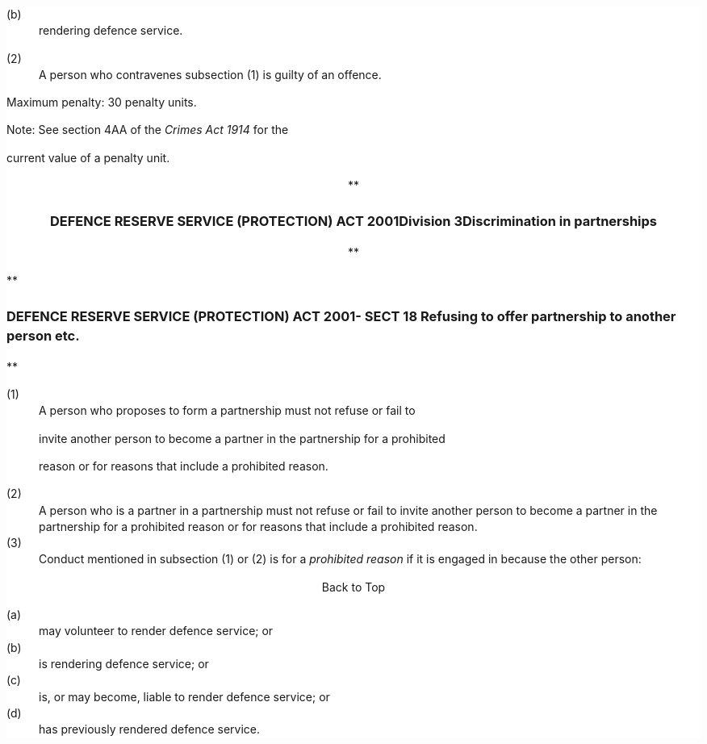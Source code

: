 <dt>(b)</dt><dd>rendering defence service.

</dd>

</dl></dl></dl>

<dl compact=""><dl compact="">

<dt>(2)</dt><dd>A person who contravenes subsection&#160;(1) is guilty of an offence.

</dd> </dl></dl>

Maximum penalty:	30 penalty units.

<dl compact=""><dl compact="">

Note:	See section&#160;4AA of the _Crimes Act 1914_ for the

current value of a penalty unit.

 </dl></dl>

<center>**

###  DEFENCE RESERVE SERVICE (PROTECTION) ACT 2001<division>Division&#160;3&#151;Discrimination in partnerships </division> 
**</center>

**

###  DEFENCE RESERVE SERVICE (PROTECTION) ACT 2001- SECT 18  Refusing to offer partnership to another person etc. 
**

 <dl compact=""><dl compact="">

<dt>(1)</dt><dd>A person who proposes to form a partnership must not refuse or fail to

invite another person to become a partner in the partnership for a prohibited

reason or for reasons that include a prohibited reason.</dd> <dt>(2)</dt><dd>A person who is a partner in a partnership must not refuse or fail to invite another person to become a partner in the partnership for a prohibited reason or for reasons that include a prohibited reason.</dd> <dt>(3)</dt><dd>Conduct mentioned in subsection&#160;(1) or (2) is for a _prohibited reason_ if it is engaged in because the other person: </dd> </dl></dl>

<center>Back to Top</center>

<dl compact=""><dl compact=""><dl compact="">

<dt>(a)</dt><dd>may volunteer to render defence service; or</dd>

<dt>(b)</dt><dd>is rendering defence service; or</dd>

<dt>(c)</dt><dd>is, or may become, liable to render defence service; or</dd>

<dt>(d)</dt><dd>has previously rendered defence service.

</dd>
